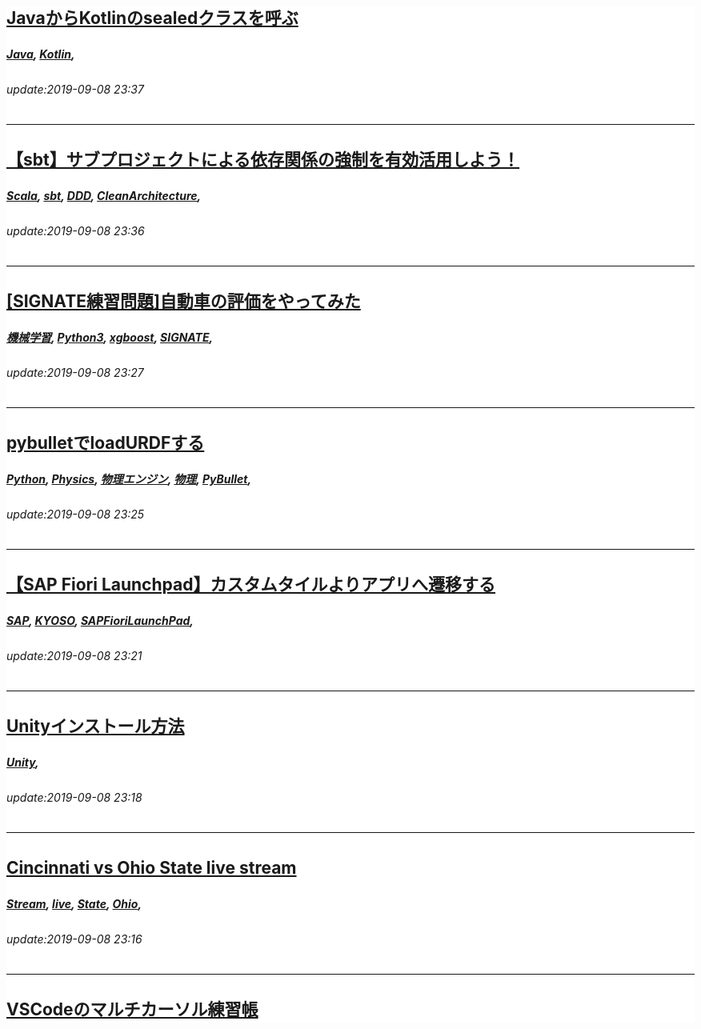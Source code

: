## [JavaからKotlinのsealedクラスを呼ぶ](https://qiita.com/bunnybgl/items/1319de3266bf9e8a5a14)
##### [Java](https://qiita.com/tags/Java), [Kotlin](https://qiita.com/tags/Kotlin), 
###### update:2019-09-08 23:37
---
## [【sbt】サブプロジェクトによる依存関係の強制を有効活用しよう！](https://qiita.com/bigwheel/items/b29203839c8e5006bf03)
##### [Scala](https://qiita.com/tags/Scala), [sbt](https://qiita.com/tags/sbt), [DDD](https://qiita.com/tags/DDD), [CleanArchitecture](https://qiita.com/tags/CleanArchitecture), 
###### update:2019-09-08 23:36
---
## [[SIGNATE練習問題]自動車の評価をやってみた](https://qiita.com/DataSkywalker/items/a1d54d2b717b4e17289d)
##### [機械学習](https://qiita.com/tags/機械学習), [Python3](https://qiita.com/tags/Python3), [xgboost](https://qiita.com/tags/xgboost), [SIGNATE](https://qiita.com/tags/SIGNATE), 
###### update:2019-09-08 23:27
---
## [pybulletでloadURDFする](https://qiita.com/saketosakana/items/9bdb6989c51a76379606)
##### [Python](https://qiita.com/tags/Python), [Physics](https://qiita.com/tags/Physics), [物理エンジン](https://qiita.com/tags/物理エンジン), [物理](https://qiita.com/tags/物理), [PyBullet](https://qiita.com/tags/PyBullet), 
###### update:2019-09-08 23:25
---
## [【SAP Fiori Launchpad】カスタムタイルよりアプリへ遷移する](https://qiita.com/1008/items/23f11c80ba2393f7905b)
##### [SAP](https://qiita.com/tags/SAP), [KYOSO](https://qiita.com/tags/KYOSO), [SAPFioriLaunchPad](https://qiita.com/tags/SAPFioriLaunchPad), 
###### update:2019-09-08 23:21
---
## [Unityインストール方法](https://qiita.com/kusamochi1234/items/d9da76666505fc199b99)
##### [Unity](https://qiita.com/tags/Unity), 
###### update:2019-09-08 23:18
---
## [Cincinnati vs Ohio State live stream](https://qiita.com/fokufiteteu7/items/61daa30276d73771d1f6)
##### [Stream](https://qiita.com/tags/Stream), [live](https://qiita.com/tags/live), [State](https://qiita.com/tags/State), [Ohio](https://qiita.com/tags/Ohio), 
###### update:2019-09-08 23:16
---
## [VSCodeのマルチカーソル練習帳](https://qiita.com/TomK/items/3b1f5be07d708d7bd6c5)